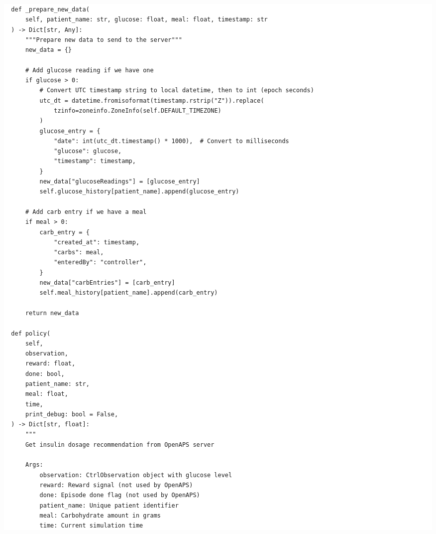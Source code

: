       def _prepare_new_data(
          self, patient_name: str, glucose: float, meal: float, timestamp: str
      ) -> Dict[str, Any]:
          """Prepare new data to send to the server"""
          new_data = {}
  
          # Add glucose reading if we have one
          if glucose > 0:
              # Convert UTC timestamp string to local datetime, then to int (epoch seconds)
              utc_dt = datetime.fromisoformat(timestamp.rstrip("Z")).replace(
                  tzinfo=zoneinfo.ZoneInfo(self.DEFAULT_TIMEZONE)
              )
              glucose_entry = {
                  "date": int(utc_dt.timestamp() * 1000),  # Convert to milliseconds
                  "glucose": glucose,
                  "timestamp": timestamp,
              }
              new_data["glucoseReadings"] = [glucose_entry]
              self.glucose_history[patient_name].append(glucose_entry)
  
          # Add carb entry if we have a meal
          if meal > 0:
              carb_entry = {
                  "created_at": timestamp,
                  "carbs": meal,
                  "enteredBy": "controller",
              }
              new_data["carbEntries"] = [carb_entry]
              self.meal_history[patient_name].append(carb_entry)
  
          return new_data
  
      def policy(
          self,
          observation,
          reward: float,
          done: bool,
          patient_name: str,
          meal: float,
          time,
          print_debug: bool = False,
      ) -> Dict[str, float]:
          """
          Get insulin dosage recommendation from OpenAPS server
  
          Args:
              observation: CtrlObservation object with glucose level
              reward: Reward signal (not used by OpenAPS)
              done: Episode done flag (not used by OpenAPS)
              patient_name: Unique patient identifier
              meal: Carbohydrate amount in grams
              time: Current simulation time
  